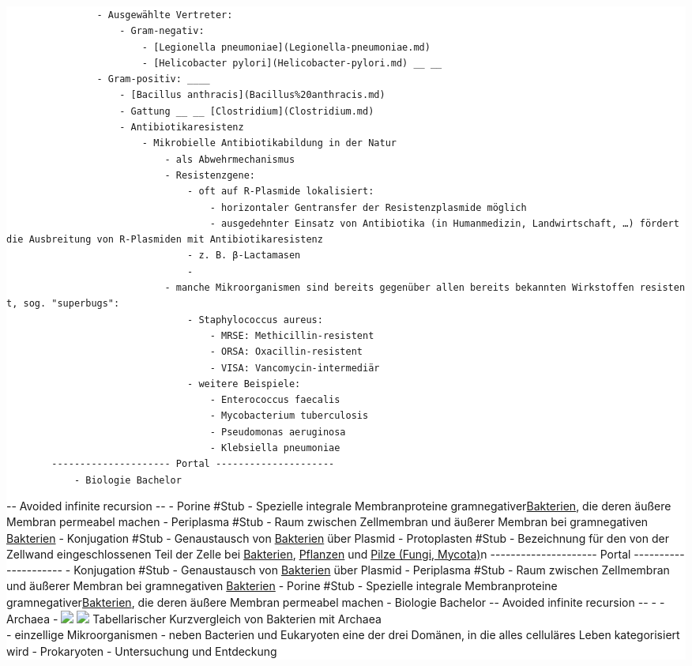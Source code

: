                     - Ausgewählte Vertreter: 
                        - Gram-negativ:
                            - [Legionella pneumoniae](Legionella-pneumoniae.md)
                            - [Helicobacter pylori](Helicobacter-pylori.md) __ __ 
                    - Gram-positiv: ____ 
                        - [Bacillus anthracis](Bacillus%20anthracis.md)
                        - Gattung __ __ [Clostridium](Clostridium.md)
                        - Antibiotikaresistenz
                            - Mikrobielle Antibiotikabildung in der Natur
                                - als Abwehrmechanismus
                                - Resistenzgene:
                                    - oft auf R-Plasmide lokalisiert:
                                        - horizontaler Gentransfer der Resistenzplasmide möglich
                                        - ausgedehnter Einsatz von Antibiotika (in Humanmedizin, Landwirtschaft, …) fördert die Ausbreitung von R-Plasmiden mit Antibiotikaresistenz
                                    - z. B. β-Lactamasen
                                    - 
                                - manche Mikroorganismen sind bereits gegenüber allen bereits bekannten Wirkstoffen resistent, sog. "superbugs":
                                    - Staphylococcus aureus:
                                        - MRSE: Methicillin-resistent
                                        - ORSA: Oxacillin-resistent
                                        - VISA: Vancomycin-intermediär
                                    - weitere Beispiele:
                                        - Enterococcus faecalis
                                        - Mycobacterium tuberculosis
                                        - Pseudomonas aeruginosa
                                        - Klebsiella pneumoniae
            --------------------- Portal ---------------------
                - Biologie Bachelor
 -- Avoided infinite recursion --                 - Porine #Stub
                    - Spezielle integrale Membranproteine gramnegativer[Bakterien](Bakterien.md), die deren äußere Membran permeabel machen
                - Periplasma #Stub
                    - Raum zwischen Zellmembran und äußerer Membran bei gramnegativen [Bakterien](Bakterien.md)
                - Konjugation #Stub
                    - Genaustausch von [Bakterien](Bakterien.md) über Plasmid
                - Protoplasten #Stub
                    - Bezeichnung für den von der Zellwand eingeschlossenen Teil der Zelle bei [Bakterien](Bakterien.md), [Pflanzen](Pflanzen.md) und [Pilze (Fungi, Mycota)](Pilze-(Fungi,-Mycota).md)n
            --------------------- Portal ---------------------
                - Konjugation #Stub
                    - Genaustausch von [Bakterien](Bakterien.md) über Plasmid
                - Periplasma #Stub
                    - Raum zwischen Zellmembran und äußerer Membran bei gramnegativen [Bakterien](Bakterien.md)
                - Porine #Stub
                    - Spezielle integrale Membranproteine gramnegativer[Bakterien](Bakterien.md), die deren äußere Membran permeabel machen
                - Biologie Bachelor
 -- Avoided infinite recursion --             - 
        - Archaea
            - ![](https://remnote-user-data.s3.amazonaws.com/ph0ieJoPe6rjj-OJsdj6EjqYz63FhmHGeWq7zONQi_Y3aCtOj3NtvJwOcsN6RvhUQzZdLRj9k7kE1F0jujcaOZzDmlweG7SOTjuwVwdrlJnI1xT5CjfwWFBmKhv4VJGY)  ![](https://remnote-user-data.s3.amazonaws.com/n736a_HDeBTkheA9POKlyd0x75abtSt-NfINpfBiNgNgbYrW9mjRtCT9KhE0ULi0A0Nt6MIPUSlCWCDX7khPYDYBHBkxGWXtLsxn3f9RykONSUce-yUQnwtIKmGfNu6b)                        Tabellarischer Kurzvergleich                                                                                                                                                                                                                                                                                                                                von Bakterien mit Archaea  
            - einzellige Mikroorganismen
            - neben Bacterien und Eukaryoten eine der drei Domänen, in die alles celluläres Leben kategorisiert wird
            - Prokaryoten
            - Untersuchung und Entdeckung